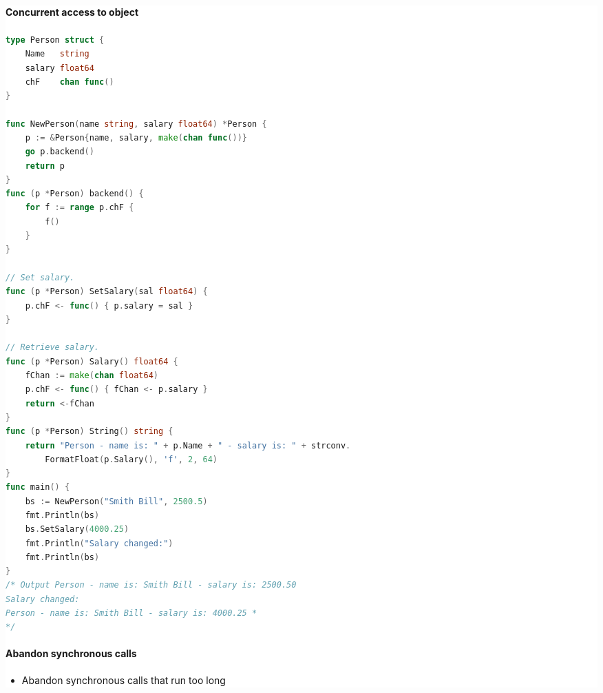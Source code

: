 
#### Concurrent access to object

```go
type Person struct {
    Name   string
    salary float64
    chF    chan func()
}

func NewPerson(name string, salary float64) *Person {
    p := &Person{name, salary, make(chan func())}
    go p.backend()
    return p
}
func (p *Person) backend() {
    for f := range p.chF {
        f()
    }
}

// Set salary.
func (p *Person) SetSalary(sal float64) {
    p.chF <- func() { p.salary = sal }
}

// Retrieve salary.
func (p *Person) Salary() float64 {
    fChan := make(chan float64)
    p.chF <- func() { fChan <- p.salary }
    return <-fChan
}
func (p *Person) String() string {
    return "Person - name is: " + p.Name + " - salary is: " + strconv.
        FormatFloat(p.Salary(), 'f', 2, 64)
}
func main() {
    bs := NewPerson("Smith Bill", 2500.5)
    fmt.Println(bs)
    bs.SetSalary(4000.25)
    fmt.Println("Salary changed:")
    fmt.Println(bs)
}
/* Output Person - name is: Smith Bill - salary is: 2500.50
Salary changed:
Person - name is: Smith Bill - salary is: 4000.25 *
*/
```

#### Abandon synchronous calls

* Abandon synchronous calls that run too long
